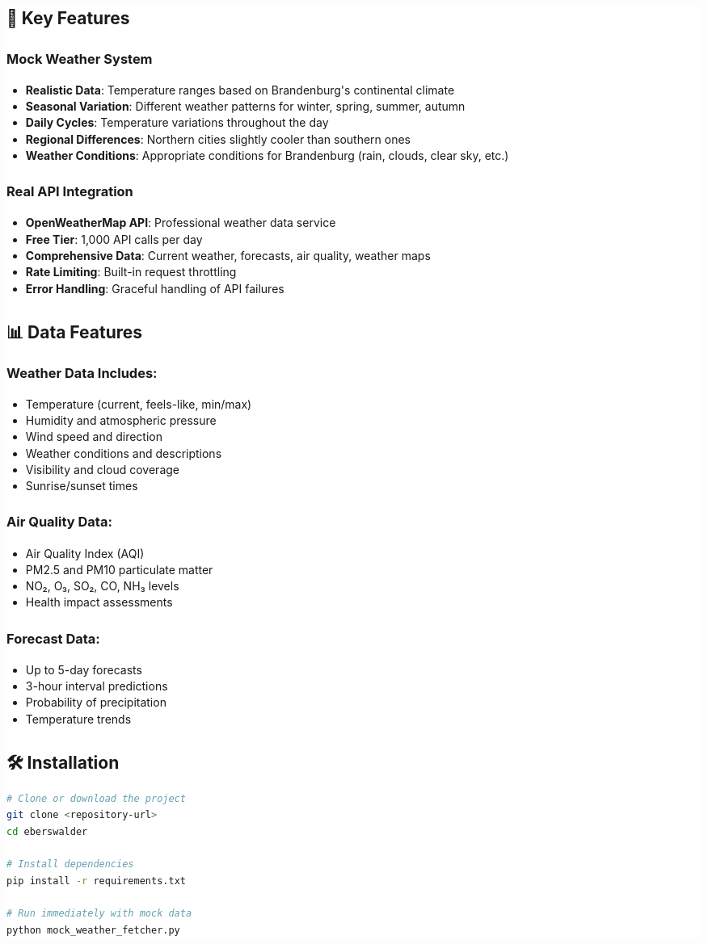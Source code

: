 ## 🌟 Key Features

### Mock Weather System
- **Realistic Data**: Temperature ranges based on Brandenburg's continental climate
- **Seasonal Variation**: Different weather patterns for winter, spring, summer, autumn
- **Daily Cycles**: Temperature variations throughout the day
- **Regional Differences**: Northern cities slightly cooler than southern ones
- **Weather Conditions**: Appropriate conditions for Brandenburg (rain, clouds, clear sky, etc.)

### Real API Integration
- **OpenWeatherMap API**: Professional weather data service
- **Free Tier**: 1,000 API calls per day
- **Comprehensive Data**: Current weather, forecasts, air quality, weather maps
- **Rate Limiting**: Built-in request throttling
- **Error Handling**: Graceful handling of API failures

## 📊 Data Features

### Weather Data Includes:
- Temperature (current, feels-like, min/max)
- Humidity and atmospheric pressure
- Wind speed and direction
- Weather conditions and descriptions
- Visibility and cloud coverage
- Sunrise/sunset times

### Air Quality Data:
- Air Quality Index (AQI)
- PM2.5 and PM10 particulate matter
- NO₂, O₃, SO₂, CO, NH₃ levels
- Health impact assessments

### Forecast Data:
- Up to 5-day forecasts
- 3-hour interval predictions
- Probability of precipitation
- Temperature trends

## 🛠️ Installation

```bash
# Clone or download the project
git clone <repository-url>
cd eberswalder

# Install dependencies
pip install -r requirements.txt

# Run immediately with mock data
python mock_weather_fetcher.py
```
